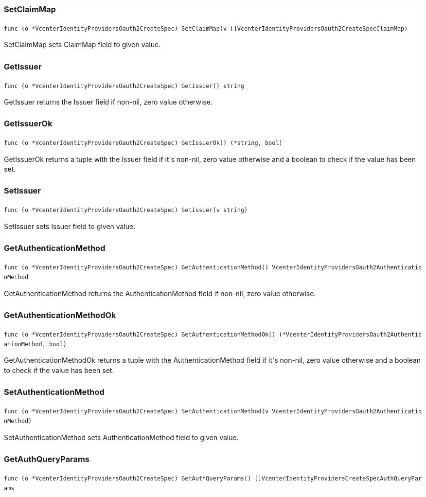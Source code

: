 ### SetClaimMap

`func (o *VcenterIdentityProvidersOauth2CreateSpec) SetClaimMap(v []VcenterIdentityProvidersOauth2CreateSpecClaimMap)`

SetClaimMap sets ClaimMap field to given value.


### GetIssuer

`func (o *VcenterIdentityProvidersOauth2CreateSpec) GetIssuer() string`

GetIssuer returns the Issuer field if non-nil, zero value otherwise.

### GetIssuerOk

`func (o *VcenterIdentityProvidersOauth2CreateSpec) GetIssuerOk() (*string, bool)`

GetIssuerOk returns a tuple with the Issuer field if it's non-nil, zero value otherwise
and a boolean to check if the value has been set.

### SetIssuer

`func (o *VcenterIdentityProvidersOauth2CreateSpec) SetIssuer(v string)`

SetIssuer sets Issuer field to given value.


### GetAuthenticationMethod

`func (o *VcenterIdentityProvidersOauth2CreateSpec) GetAuthenticationMethod() VcenterIdentityProvidersOauth2AuthenticationMethod`

GetAuthenticationMethod returns the AuthenticationMethod field if non-nil, zero value otherwise.

### GetAuthenticationMethodOk

`func (o *VcenterIdentityProvidersOauth2CreateSpec) GetAuthenticationMethodOk() (*VcenterIdentityProvidersOauth2AuthenticationMethod, bool)`

GetAuthenticationMethodOk returns a tuple with the AuthenticationMethod field if it's non-nil, zero value otherwise
and a boolean to check if the value has been set.

### SetAuthenticationMethod

`func (o *VcenterIdentityProvidersOauth2CreateSpec) SetAuthenticationMethod(v VcenterIdentityProvidersOauth2AuthenticationMethod)`

SetAuthenticationMethod sets AuthenticationMethod field to given value.


### GetAuthQueryParams

`func (o *VcenterIdentityProvidersOauth2CreateSpec) GetAuthQueryParams() []VcenterIdentityProvidersCreateSpecAuthQueryParams`
